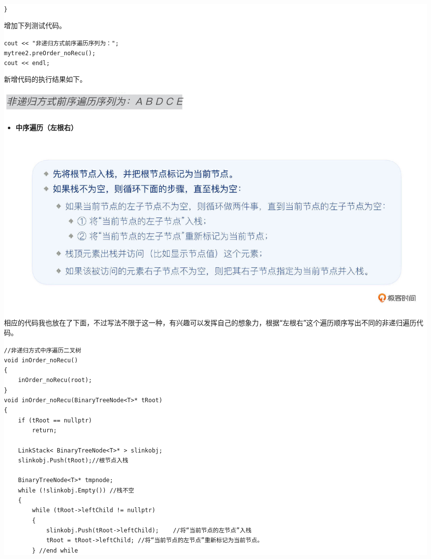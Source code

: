 ```plain
}

```

增加下列测试代码。

```plain
cout << "非递归方式前序遍历序列为：";
mytree2.preOrder_noRecu();
cout << endl;

```

新增代码的执行结果如下。

![](images/638589/aff1b373902fb93c10b9dbe87ae70d23.jpg)

- **中序遍历（左根右）**

![图片](images/638589/07435580da82f865bf6d6da409938b5a.jpg)

相应的代码我也放在了下面，不过写法不限于这一种，有兴趣可以发挥自己的想象力，根据“左根右”这个遍历顺序写出不同的非递归遍历代码。

```plain
//非递归方式中序遍历二叉树
void inOrder_noRecu()
{
	inOrder_noRecu(root);
}
void inOrder_noRecu(BinaryTreeNode<T>* tRoot)
{
	if (tRoot == nullptr)
		return;

	LinkStack< BinaryTreeNode<T>* > slinkobj;
	slinkobj.Push(tRoot);//根节点入栈

	BinaryTreeNode<T>* tmpnode;
	while (!slinkobj.Empty()) //栈不空
	{
		while (tRoot->leftChild != nullptr)
		{
			slinkobj.Push(tRoot->leftChild);	//将“当前节点的左节点”入栈
			tRoot = tRoot->leftChild; //将“当前节点的左节点”重新标记为当前节点。
		} //end while

```